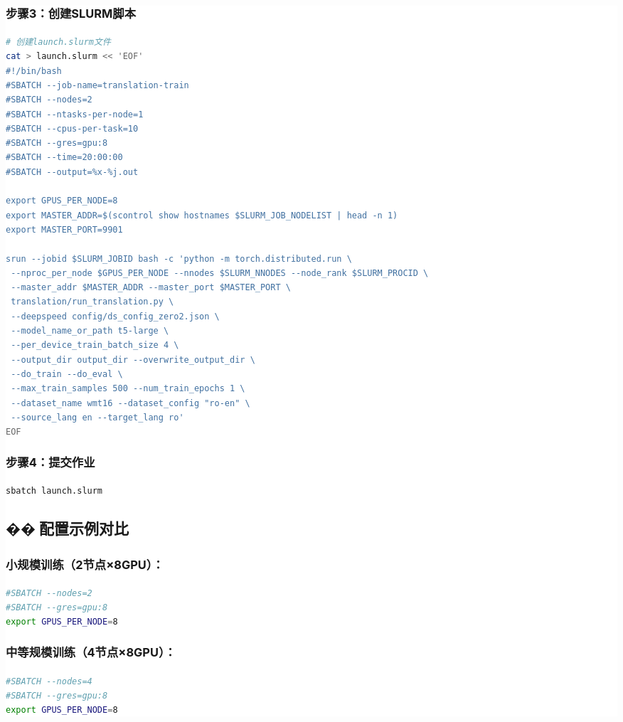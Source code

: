 ### **步骤3：创建SLURM脚本**
```bash
# 创建launch.slurm文件
cat > launch.slurm << 'EOF'
#!/bin/bash
#SBATCH --job-name=translation-train
#SBATCH --nodes=2
#SBATCH --ntasks-per-node=1
#SBATCH --cpus-per-task=10
#SBATCH --gres=gpu:8
#SBATCH --time=20:00:00
#SBATCH --output=%x-%j.out

export GPUS_PER_NODE=8
export MASTER_ADDR=$(scontrol show hostnames $SLURM_JOB_NODELIST | head -n 1)
export MASTER_PORT=9901

srun --jobid $SLURM_JOBID bash -c 'python -m torch.distributed.run \
 --nproc_per_node $GPUS_PER_NODE --nnodes $SLURM_NNODES --node_rank $SLURM_PROCID \
 --master_addr $MASTER_ADDR --master_port $MASTER_PORT \
 translation/run_translation.py \
 --deepspeed config/ds_config_zero2.json \
 --model_name_or_path t5-large \
 --per_device_train_batch_size 4 \
 --output_dir output_dir --overwrite_output_dir \
 --do_train --do_eval \
 --max_train_samples 500 --num_train_epochs 1 \
 --dataset_name wmt16 --dataset_config "ro-en" \
 --source_lang en --target_lang ro'
EOF
```

### **步骤4：提交作业**
```bash
sbatch launch.slurm
```

## �� **配置示例对比**

### **小规模训练（2节点×8GPU）**：
```bash
#SBATCH --nodes=2
#SBATCH --gres=gpu:8
export GPUS_PER_NODE=8
```

### **中等规模训练（4节点×8GPU）**：
```bash
#SBATCH --nodes=4
#SBATCH --gres=gpu:8
export GPUS_PER_NODE=8
```
